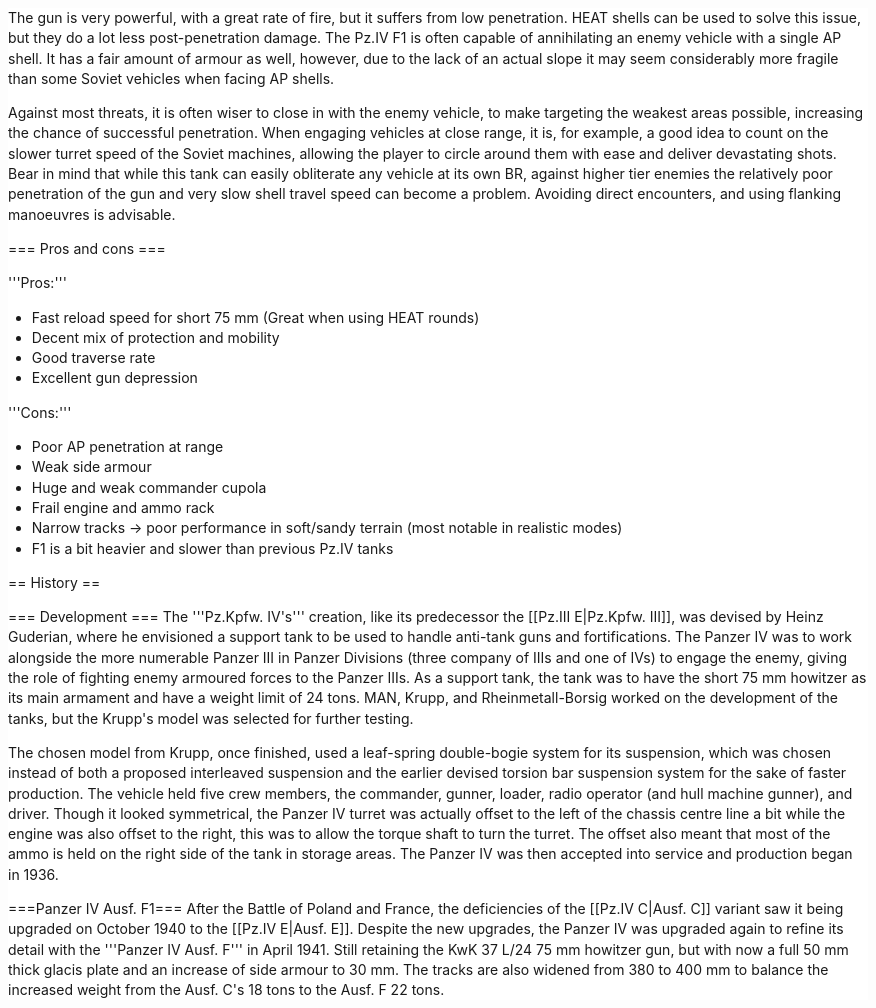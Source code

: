 The gun is very powerful, with a great rate of fire, but it suffers from low penetration. HEAT shells can be used to solve this issue, but they do a lot less post-penetration damage. The Pz.IV F1 is often capable of annihilating an enemy vehicle with a single AP shell. It has a fair amount of armour as well, however, due to the lack of an actual slope it may seem considerably more fragile than some Soviet vehicles when facing AP shells.

Against most threats, it is often wiser to close in with the enemy vehicle, to make targeting the weakest areas possible, increasing the chance of successful penetration. When engaging vehicles at close range, it is, for example, a good idea to count on the slower turret speed of the Soviet machines, allowing the player to circle around them with ease and deliver devastating shots. Bear in mind that while this tank can easily obliterate any vehicle at its own BR, against higher tier enemies the relatively poor penetration of the gun and very slow shell travel speed can become a problem. Avoiding direct encounters, and using flanking manoeuvres is advisable.

=== Pros and cons ===


'''Pros:'''

* Fast reload speed for short 75 mm (Great when using HEAT rounds)
* Decent mix of protection and mobility
* Good traverse rate
* Excellent gun depression

'''Cons:'''

* Poor AP penetration at range
* Weak side armour
* Huge and weak commander cupola
* Frail engine and ammo rack
* Narrow tracks -> poor performance in soft/sandy terrain (most notable in realistic modes)
* F1 is a bit heavier and slower than previous Pz.IV tanks

== History ==

=== Development ===
The '''Pz.Kpfw. IV's''' creation, like its predecessor the [[Pz.III E|Pz.Kpfw. III]], was devised by Heinz Guderian, where he envisioned a support tank to be used to handle anti-tank guns and fortifications. The Panzer IV was to work alongside the more numerable Panzer III in Panzer Divisions (three company of IIIs and one of IVs) to engage the enemy, giving the role of fighting enemy armoured forces to the Panzer IIIs. As a support tank, the tank was to have the short 75 mm howitzer as its main armament and have a weight limit of 24 tons. MAN, Krupp, and Rheinmetall-Borsig worked on the development of the tanks, but the Krupp's model was selected for further testing.

The chosen model from Krupp, once finished, used a leaf-spring double-bogie system for its suspension, which was chosen instead of both a proposed interleaved suspension and the earlier devised torsion bar suspension system for the sake of faster production. The vehicle held five crew members, the commander, gunner, loader, radio operator (and hull machine gunner), and driver. Though it looked symmetrical, the Panzer IV turret was actually offset to the left of the chassis centre line a bit while the engine was also offset to the right, this was to allow the torque shaft to turn the turret. The offset also meant that most of the ammo is held on the right side of the tank in storage areas. The Panzer IV was then accepted into service and production began in 1936.

===Panzer IV Ausf. F1===
After the Battle of Poland and France, the deficiencies of the [[Pz.IV C|Ausf. C]] variant saw it being upgraded on October 1940 to the [[Pz.IV E|Ausf. E]]. Despite the new upgrades, the Panzer IV was upgraded again to refine its detail with the '''Panzer IV Ausf. F''' in April 1941.  Still retaining the KwK 37 L/24 75 mm howitzer gun, but with now a full 50 mm thick glacis plate and an increase of side armour to 30 mm. The tracks are also widened from 380 to 400 mm to balance the increased weight from the Ausf. C's 18 tons to the Ausf. F 22 tons.
